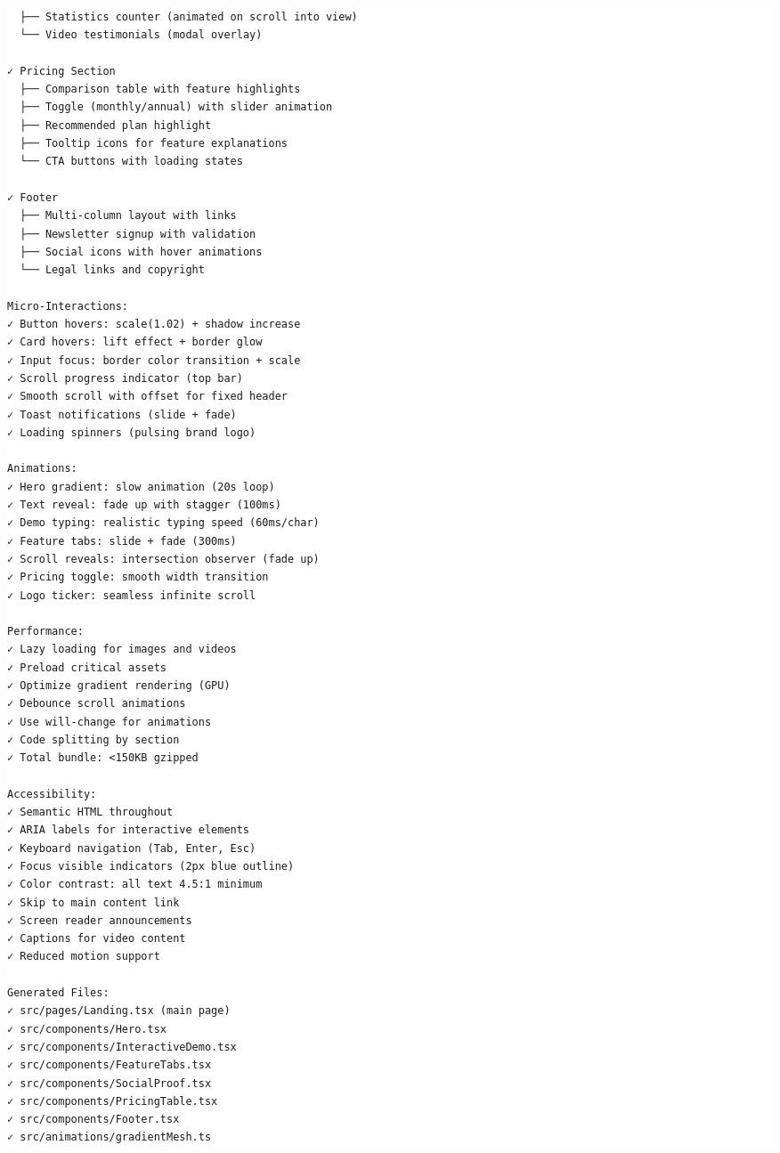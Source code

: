 ```
  ├── Statistics counter (animated on scroll into view)
  └── Video testimonials (modal overlay)

✓ Pricing Section
  ├── Comparison table with feature highlights
  ├── Toggle (monthly/annual) with slider animation
  ├── Recommended plan highlight
  ├── Tooltip icons for feature explanations
  └── CTA buttons with loading states

✓ Footer
  ├── Multi-column layout with links
  ├── Newsletter signup with validation
  ├── Social icons with hover animations
  └── Legal links and copyright

Micro-Interactions:
✓ Button hovers: scale(1.02) + shadow increase
✓ Card hovers: lift effect + border glow
✓ Input focus: border color transition + scale
✓ Scroll progress indicator (top bar)
✓ Smooth scroll with offset for fixed header
✓ Toast notifications (slide + fade)
✓ Loading spinners (pulsing brand logo)

Animations:
✓ Hero gradient: slow animation (20s loop)
✓ Text reveal: fade up with stagger (100ms)
✓ Demo typing: realistic typing speed (60ms/char)
✓ Feature tabs: slide + fade (300ms)
✓ Scroll reveals: intersection observer (fade up)
✓ Pricing toggle: smooth width transition
✓ Logo ticker: seamless infinite scroll

Performance:
✓ Lazy loading for images and videos
✓ Preload critical assets
✓ Optimize gradient rendering (GPU)
✓ Debounce scroll animations
✓ Use will-change for animations
✓ Code splitting by section
✓ Total bundle: <150KB gzipped

Accessibility:
✓ Semantic HTML throughout
✓ ARIA labels for interactive elements
✓ Keyboard navigation (Tab, Enter, Esc)
✓ Focus visible indicators (2px blue outline)
✓ Color contrast: all text 4.5:1 minimum
✓ Skip to main content link
✓ Screen reader announcements
✓ Captions for video content
✓ Reduced motion support

Generated Files:
✓ src/pages/Landing.tsx (main page)
✓ src/components/Hero.tsx
✓ src/components/InteractiveDemo.tsx
✓ src/components/FeatureTabs.tsx
✓ src/components/SocialProof.tsx
✓ src/components/PricingTable.tsx
✓ src/components/Footer.tsx
✓ src/animations/gradientMesh.ts
```